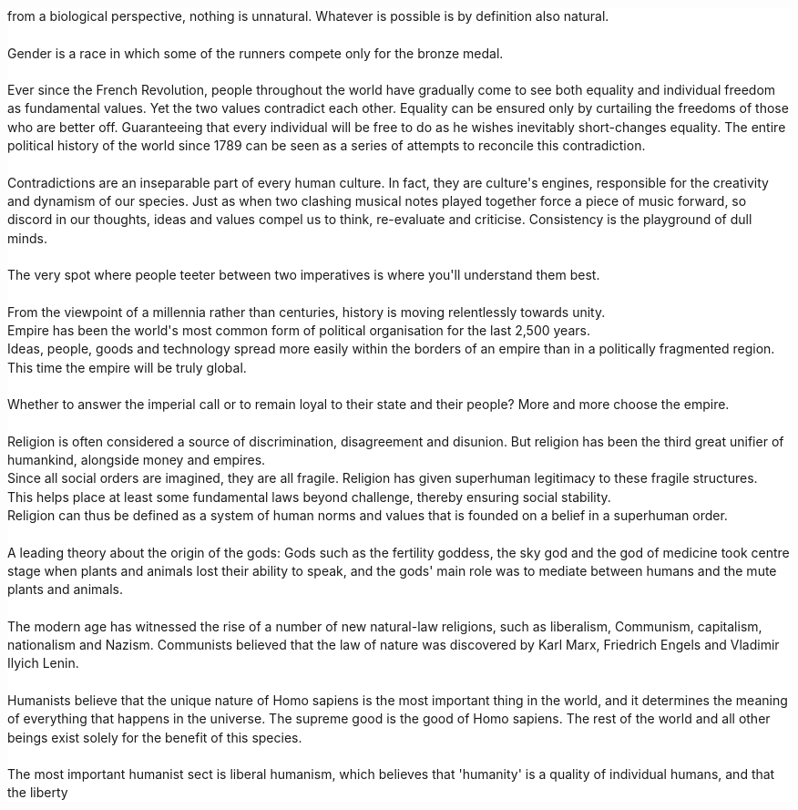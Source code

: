from a biological perspective, nothing is unnatural. Whatever is
possible is by definition also natural.\
\
Gender is a race in which some of the runners compete only for the
bronze medal.\
\
Ever since the French Revolution, people throughout the world have
gradually come to see both equality and individual freedom as
fundamental values. Yet the two values contradict each other. Equality
can be ensured only by curtailing the freedoms of those who are better
off. Guaranteeing that every individual will be free to do as he wishes
inevitably short-changes equality. The entire political history of the
world since 1789 can be seen as a series of attempts to reconcile this
contradiction.\
\
Contradictions are an inseparable part of every human culture. In fact,
they are culture's engines, responsible for the creativity and dynamism
of our species. Just as when two clashing musical notes played together
force a piece of music forward, so discord in our thoughts, ideas and
values compel us to think, re-evaluate and criticise. Consistency is the
playground of dull minds.\
\
The very spot where people teeter between two imperatives is where
you'll understand them best.\
\
From the viewpoint of a millennia rather than centuries, history is
moving relentlessly towards unity.\
Empire has been the world's most common form of political organisation
for the last 2,500 years.\
Ideas, people, goods and technology spread more easily within the
borders of an empire than in a politically fragmented region.\
This time the empire will be truly global.\
\
Whether to answer the imperial call or to remain loyal to their state
and their people? More and more choose the empire.\
\
Religion is often considered a source of discrimination, disagreement
and disunion. But religion has been the third great unifier of
humankind, alongside money and empires.\
Since all social orders are imagined, they are all fragile. Religion has
given superhuman legitimacy to these fragile structures.\
This helps place at least some fundamental laws beyond challenge,
thereby ensuring social stability.\
Religion can thus be defined as a system of human norms and values that
is founded on a belief in a superhuman order.\
\
A leading theory about the origin of the gods: Gods such as the
fertility goddess, the sky god and the god of medicine took centre stage
when plants and animals lost their ability to speak, and the gods' main
role was to mediate between humans and the mute plants and animals.\
\
The modern age has witnessed the rise of a number of new natural-law
religions, such as liberalism, Communism, capitalism, nationalism and
Nazism. Communists believed that the law of nature was discovered by
Karl Marx, Friedrich Engels and Vladimir Ilyich Lenin.\
\
Humanists believe that the unique nature of Homo sapiens is the most
important thing in the world, and it determines the meaning of
everything that happens in the universe. The supreme good is the good of
Homo sapiens. The rest of the world and all other beings exist solely
for the benefit of this species.\
\
The most important humanist sect is liberal humanism, which believes
that 'humanity' is a quality of individual humans, and that the liberty